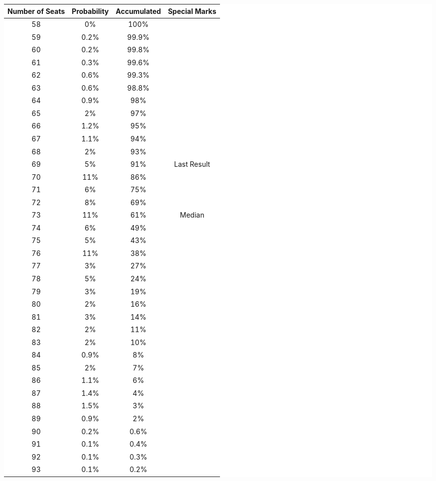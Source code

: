 | Number of Seats | Probability | Accumulated | Special Marks |
|:---------------:|:-----------:|:-----------:|:-------------:|
| 58 | 0% | 100% |  |
| 59 | 0.2% | 99.9% |  |
| 60 | 0.2% | 99.8% |  |
| 61 | 0.3% | 99.6% |  |
| 62 | 0.6% | 99.3% |  |
| 63 | 0.6% | 98.8% |  |
| 64 | 0.9% | 98% |  |
| 65 | 2% | 97% |  |
| 66 | 1.2% | 95% |  |
| 67 | 1.1% | 94% |  |
| 68 | 2% | 93% |  |
| 69 | 5% | 91% | Last Result |
| 70 | 11% | 86% |  |
| 71 | 6% | 75% |  |
| 72 | 8% | 69% |  |
| 73 | 11% | 61% | Median |
| 74 | 6% | 49% |  |
| 75 | 5% | 43% |  |
| 76 | 11% | 38% |  |
| 77 | 3% | 27% |  |
| 78 | 5% | 24% |  |
| 79 | 3% | 19% |  |
| 80 | 2% | 16% |  |
| 81 | 3% | 14% |  |
| 82 | 2% | 11% |  |
| 83 | 2% | 10% |  |
| 84 | 0.9% | 8% |  |
| 85 | 2% | 7% |  |
| 86 | 1.1% | 6% |  |
| 87 | 1.4% | 4% |  |
| 88 | 1.5% | 3% |  |
| 89 | 0.9% | 2% |  |
| 90 | 0.2% | 0.6% |  |
| 91 | 0.1% | 0.4% |  |
| 92 | 0.1% | 0.3% |  |
| 93 | 0.1% | 0.2% |  |
